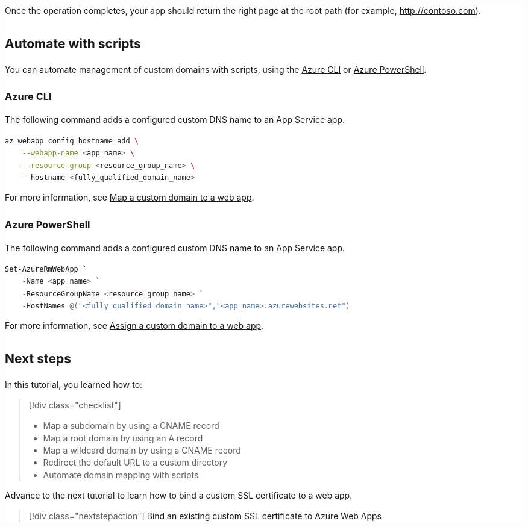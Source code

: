 Once the operation completes, your app should return the right page at the root path (for example, http://contoso.com).

## Automate with scripts

You can automate management of custom domains with scripts, using the [Azure CLI](/cli/azure/install-azure-cli) or [Azure PowerShell](/powershell/azure/overview). 

### Azure CLI 

The following command adds a configured custom DNS name to an App Service app. 

```bash 
az webapp config hostname add \
    --webapp-name <app_name> \
    --resource-group <resource_group_name> \ 
    --hostname <fully_qualified_domain_name> 
``` 

For more information, see [Map a custom domain to a web app](scripts/app-service-cli-configure-custom-domain.md). 

### Azure PowerShell 

The following command adds a configured custom DNS name to an App Service app. 

```PowerShell  
Set-AzureRmWebApp `
    -Name <app_name> `
    -ResourceGroupName <resource_group_name> ` 
    -HostNames @("<fully_qualified_domain_name>","<app_name>.azurewebsites.net") 
```

For more information, see [Assign a custom domain to a web app](scripts/app-service-powershell-configure-custom-domain.md).

## Next steps

In this tutorial, you learned how to:

> [!div class="checklist"]
> * Map a subdomain by using a CNAME record
> * Map a root domain by using an A record
> * Map a wildcard domain by using a CNAME record
> * Redirect the default URL to a custom directory
> * Automate domain mapping with scripts

Advance to the next tutorial to learn how to bind a custom SSL certificate to a web app.

> [!div class="nextstepaction"]
> [Bind an existing custom SSL certificate to Azure Web Apps](app-service-web-tutorial-custom-ssl.md)
